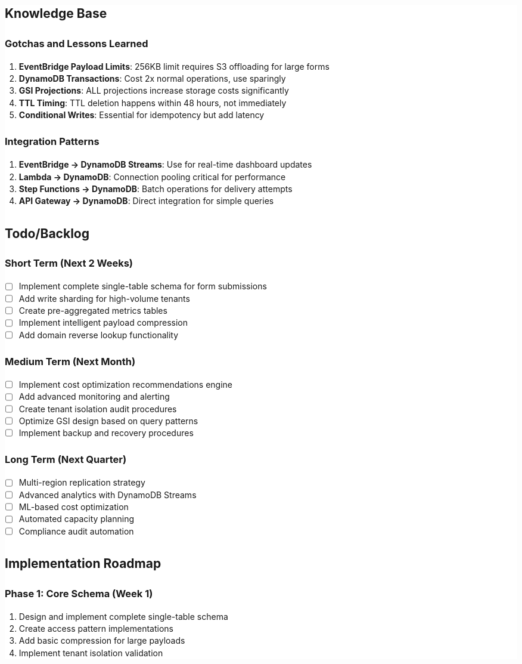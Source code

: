## Knowledge Base

### Gotchas and Lessons Learned

1. **EventBridge Payload Limits**: 256KB limit requires S3 offloading for large forms
2. **DynamoDB Transactions**: Cost 2x normal operations, use sparingly
3. **GSI Projections**: ALL projections increase storage costs significantly
4. **TTL Timing**: TTL deletion happens within 48 hours, not immediately
5. **Conditional Writes**: Essential for idempotency but add latency

### Integration Patterns

1. **EventBridge → DynamoDB Streams**: Use for real-time dashboard updates
2. **Lambda → DynamoDB**: Connection pooling critical for performance
3. **Step Functions → DynamoDB**: Batch operations for delivery attempts
4. **API Gateway → DynamoDB**: Direct integration for simple queries

## Todo/Backlog

### Short Term (Next 2 Weeks)
- [ ] Implement complete single-table schema for form submissions
- [ ] Add write sharding for high-volume tenants  
- [ ] Create pre-aggregated metrics tables
- [ ] Implement intelligent payload compression
- [ ] Add domain reverse lookup functionality

### Medium Term (Next Month)
- [ ] Implement cost optimization recommendations engine
- [ ] Add advanced monitoring and alerting
- [ ] Create tenant isolation audit procedures
- [ ] Optimize GSI design based on query patterns
- [ ] Implement backup and recovery procedures

### Long Term (Next Quarter)
- [ ] Multi-region replication strategy
- [ ] Advanced analytics with DynamoDB Streams
- [ ] ML-based cost optimization
- [ ] Automated capacity planning
- [ ] Compliance audit automation

## Implementation Roadmap

### Phase 1: Core Schema (Week 1)
1. Design and implement complete single-table schema
2. Create access pattern implementations
3. Add basic compression for large payloads
4. Implement tenant isolation validation
